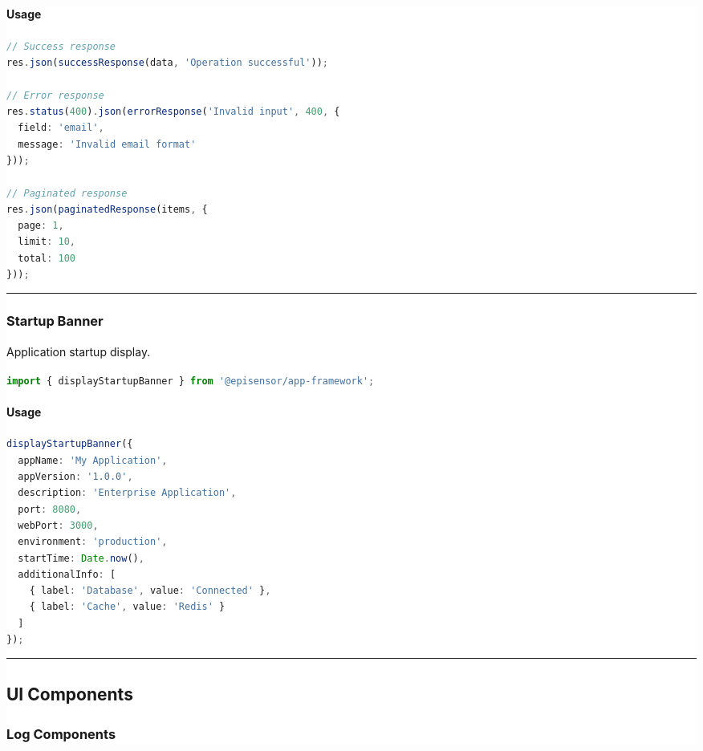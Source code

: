 #### Usage

```typescript
// Success response
res.json(successResponse(data, 'Operation successful'));

// Error response
res.status(400).json(errorResponse('Invalid input', 400, {
  field: 'email',
  message: 'Invalid email format'
}));

// Paginated response
res.json(paginatedResponse(items, {
  page: 1,
  limit: 10,
  total: 100
}));
```

---

### Startup Banner

Application startup display.

```typescript
import { displayStartupBanner } from '@episensor/app-framework';
```

#### Usage

```typescript
displayStartupBanner({
  appName: 'My Application',
  appVersion: '1.0.0',
  description: 'Enterprise Application',
  port: 8080,
  webPort: 3000,
  environment: 'production',
  startTime: Date.now(),
  additionalInfo: [
    { label: 'Database', value: 'Connected' },
    { label: 'Cache', value: 'Redis' }
  ]
});
```

---

## UI Components

### Log Components
